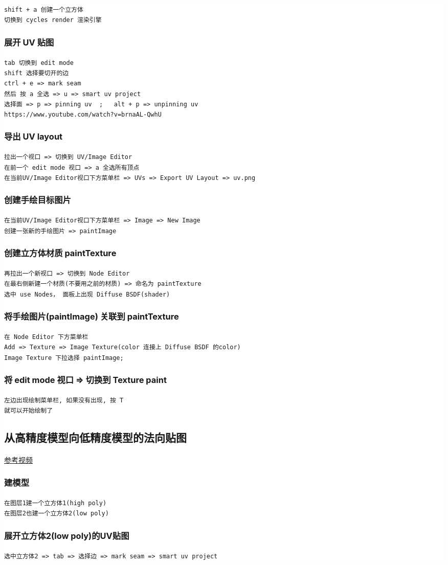 	shift + a 创建一个立方体
	切换到 cycles render 渲染引擎

### 展开 UV 贴图

    tab 切换到 edit mode
    shift 选择要切开的边
    ctrl + e => mark seam
    然后 按 a 全选 => u => smart uv project
    选择面 => p => pinning uv  ;   alt + p => unpinning uv
    https://www.youtube.com/watch?v=brnaAL-QwhU

### 导出 UV layout

	拉出一个视口 => 切换到 UV/Image Editor
	在前一个 edit mode 视口 => a 全选所有顶点
	在当前UV/Image Editor视口下方菜单栏 => UVs => Export UV Layout => uv.png

### 创建手绘目标图片
	
	在当前UV/Image Editor视口下方菜单栏 => Image => New Image 
	创建一张新的手绘图片 => paintImage

### 创建立方体材质 paintTexture

	再拉出一个新视口 => 切换到 Node Editor
	在最右侧新建一个材质(不要用之前的材质) => 命名为 paintTexture
	选中 use Nodes， 面板上出现 Diffuse BSDF(shader)

### 将手绘图片(paintImage) 关联到 paintTexture

	在 Node Editor 下方菜单栏
	Add => Texture => Image Texture(color 连接上 Diffuse BSDF 的color)
	Image Texture 下拉选择 paintImage;

### 将 edit mode 视口 => 切换到 Texture paint 
	左边出现绘制菜单栏, 如果没有出现, 按 T
	就可以开始绘制了
	
## 从高精度模型向低精度模型的法向贴图

[参考视频](https://www.youtube.com/watch?v=0r-cGjVKvGw&t=29s)
	
### 建模型
	
	在图层1建一个立方体1(high poly)
	在图层2也建一个立方体2(low poly)

### 展开立方体2(low poly)的UV贴图

	选中立方体2 => tab => 选择边 => mark seam => smart uv project
